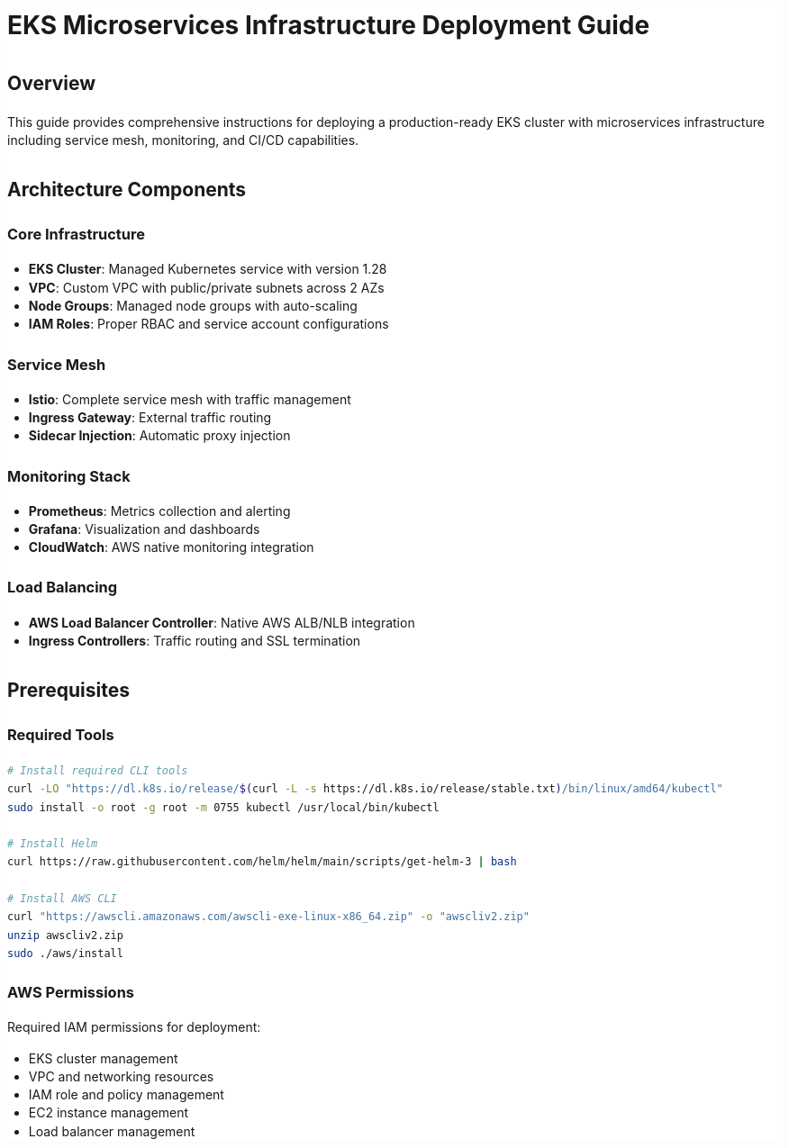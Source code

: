 # EKS Microservices Infrastructure Deployment Guide

## Overview

This guide provides comprehensive instructions for deploying a production-ready EKS cluster with microservices infrastructure including service mesh, monitoring, and CI/CD capabilities.

## Architecture Components

### Core Infrastructure
- **EKS Cluster**: Managed Kubernetes service with version 1.28
- **VPC**: Custom VPC with public/private subnets across 2 AZs
- **Node Groups**: Managed node groups with auto-scaling
- **IAM Roles**: Proper RBAC and service account configurations

### Service Mesh
- **Istio**: Complete service mesh with traffic management
- **Ingress Gateway**: External traffic routing
- **Sidecar Injection**: Automatic proxy injection

### Monitoring Stack
- **Prometheus**: Metrics collection and alerting
- **Grafana**: Visualization and dashboards
- **CloudWatch**: AWS native monitoring integration

### Load Balancing
- **AWS Load Balancer Controller**: Native AWS ALB/NLB integration
- **Ingress Controllers**: Traffic routing and SSL termination

## Prerequisites

### Required Tools
```bash
# Install required CLI tools
curl -LO "https://dl.k8s.io/release/$(curl -L -s https://dl.k8s.io/release/stable.txt)/bin/linux/amd64/kubectl"
sudo install -o root -g root -m 0755 kubectl /usr/local/bin/kubectl

# Install Helm
curl https://raw.githubusercontent.com/helm/helm/main/scripts/get-helm-3 | bash

# Install AWS CLI
curl "https://awscli.amazonaws.com/awscli-exe-linux-x86_64.zip" -o "awscliv2.zip"
unzip awscliv2.zip
sudo ./aws/install
```

### AWS Permissions
Required IAM permissions for deployment:
- EKS cluster management
- VPC and networking resources
- IAM role and policy management
- EC2 instance management
- Load balancer management

